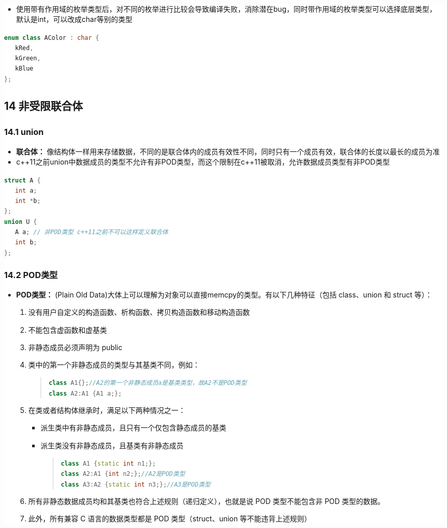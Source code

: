 ```cpp
```

- 使用带有作用域的枚举类型后，对不同的枚举进行比较会导致编译失败，消除潜在bug，同时带作用域的枚举类型可以选择底层类型，默认是int，可以改成char等别的类型

```cpp
enum class AColor : char {
   kRed,
   kGreen,
   kBlue
};
```

## 14 非受限联合体

### 14.1 union

- **联合体：** 像结构体一样用来存储数据，不同的是联合体内的成员有效性不同，同时只有一个成员有效，联合体的长度以最长的成员为准
- c++11之前union中数据成员的类型不允许有非POD类型，而这个限制在c++11被取消，允许数据成员类型有非POD类型

```cpp
struct A {
   int a;
   int *b;
};
union U {
   A a; // 非POD类型 c++11之前不可以这样定义联合体
   int b;
};
```

### 14.2 POD类型

- **POD类型：**  (Plain Old Data)大体上可以理解为对象可以直接memcpy的类型。有以下几种特征（包括 class、union 和 struct 等）：
    1. 没有用户自定义的构造函数、析构函数、拷贝构造函数和移动构造函数
    2. 不能包含虚函数和虚基类
    3. 非静态成员必须声明为 public
    4. 类中的第一个非静态成员的类型与其基类不同，例如：

        >```cpp
        >class A1{};//A2的第一个非静态成员a是基类类型，故A2不是POD类型
        >class A2:A1 {A1 a;};
        >```

    5. 在类或者结构体继承时，满足以下两种情况之一：
        - 派生类中有非静态成员，且只有一个仅包含静态成员的基类
        - 派生类没有非静态成员，且基类有非静态成员

            >```cpp
            >class A1 {static int n1;};
            >class A2:A1 {int n2;};//A2是POD类型
            >class A3:A2 {static int n3;};//A3是POD类型
            >```

    6. 所有非静态数据成员均和其基类也符合上述规则（递归定义），也就是说 POD 类型不能包含非 POD 类型的数据。
    7. 此外，所有兼容 C 语言的数据类型都是 POD 类型（struct、union 等不能违背上述规则）
